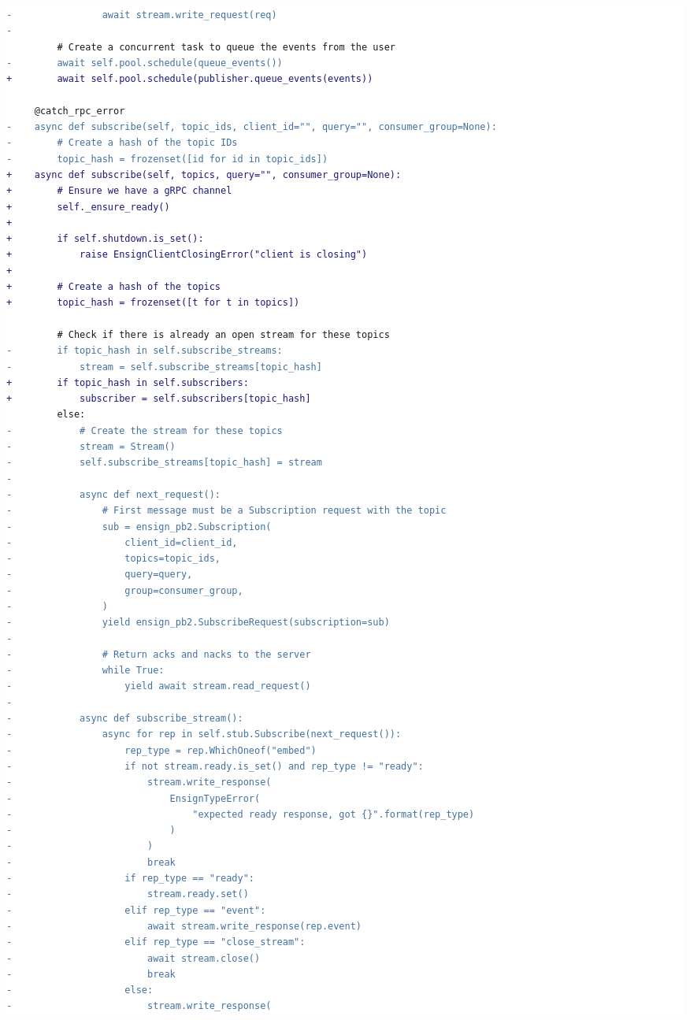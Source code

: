 ```diff
-                await stream.write_request(req)
-
         # Create a concurrent task to queue the events from the user
-        await self.pool.schedule(queue_events())
+        await self.pool.schedule(publisher.queue_events(events))
 
     @catch_rpc_error
-    async def subscribe(self, topic_ids, client_id="", query="", consumer_group=None):
-        # Create a hash of the topic IDs
-        topic_hash = frozenset([id for id in topic_ids])
+    async def subscribe(self, topics, query="", consumer_group=None):
+        # Ensure we have a gRPC channel
+        self._ensure_ready()
+
+        if self.shutdown.is_set():
+            raise EnsignClientClosingError("client is closing")
+
+        # Create a hash of the topics
+        topic_hash = frozenset([t for t in topics])
 
         # Check if there is already an open stream for these topics
-        if topic_hash in self.subscribe_streams:
-            stream = self.subscribe_streams[topic_hash]
+        if topic_hash in self.subscribers:
+            subscriber = self.subscribers[topic_hash]
         else:
-            # Create the stream for these topics
-            stream = Stream()
-            self.subscribe_streams[topic_hash] = stream
-
-            async def next_request():
-                # First message must be a Subscription request with the topic
-                sub = ensign_pb2.Subscription(
-                    client_id=client_id,
-                    topics=topic_ids,
-                    query=query,
-                    group=consumer_group,
-                )
-                yield ensign_pb2.SubscribeRequest(subscription=sub)
-
-                # Return acks and nacks to the server
-                while True:
-                    yield await stream.read_request()
-
-            async def subscribe_stream():
-                async for rep in self.stub.Subscribe(next_request()):
-                    rep_type = rep.WhichOneof("embed")
-                    if not stream.ready.is_set() and rep_type != "ready":
-                        stream.write_response(
-                            EnsignTypeError(
-                                "expected ready response, got {}".format(rep_type)
-                            )
-                        )
-                        break
-                    if rep_type == "ready":
-                        stream.ready.set()
-                    elif rep_type == "event":
-                        await stream.write_response(rep.event)
-                    elif rep_type == "close_stream":
-                        await stream.close()
-                        break
-                    else:
-                        stream.write_response(
```